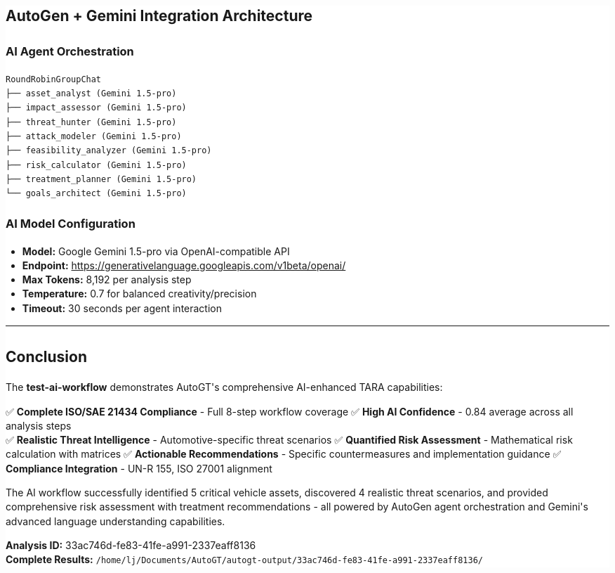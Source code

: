 
## AutoGen + Gemini Integration Architecture

### AI Agent Orchestration

```
RoundRobinGroupChat
├── asset_analyst (Gemini 1.5-pro)
├── impact_assessor (Gemini 1.5-pro)  
├── threat_hunter (Gemini 1.5-pro)
├── attack_modeler (Gemini 1.5-pro)
├── feasibility_analyzer (Gemini 1.5-pro)
├── risk_calculator (Gemini 1.5-pro)
├── treatment_planner (Gemini 1.5-pro)
└── goals_architect (Gemini 1.5-pro)
```

### AI Model Configuration

- **Model:** Google Gemini 1.5-pro via OpenAI-compatible API
- **Endpoint:** <https://generativelanguage.googleapis.com/v1beta/openai/>
- **Max Tokens:** 8,192 per analysis step
- **Temperature:** 0.7 for balanced creativity/precision
- **Timeout:** 30 seconds per agent interaction

---

## Conclusion

The **test-ai-workflow** demonstrates AutoGT's comprehensive AI-enhanced TARA capabilities:

✅ **Complete ISO/SAE 21434 Compliance** - Full 8-step workflow coverage
✅ **High AI Confidence** - 0.84 average across all analysis steps  
✅ **Realistic Threat Intelligence** - Automotive-specific threat scenarios
✅ **Quantified Risk Assessment** - Mathematical risk calculation with matrices
✅ **Actionable Recommendations** - Specific countermeasures and implementation guidance
✅ **Compliance Integration** - UN-R 155, ISO 27001 alignment

The AI workflow successfully identified 5 critical vehicle assets, discovered 4 realistic threat scenarios, and provided comprehensive risk assessment with treatment recommendations - all powered by AutoGen agent orchestration and Gemini's advanced language understanding capabilities.

**Analysis ID:** 33ac746d-fe83-41fe-a991-2337eaff8136  
**Complete Results:** `/home/lj/Documents/AutoGT/autogt-output/33ac746d-fe83-41fe-a991-2337eaff8136/`
